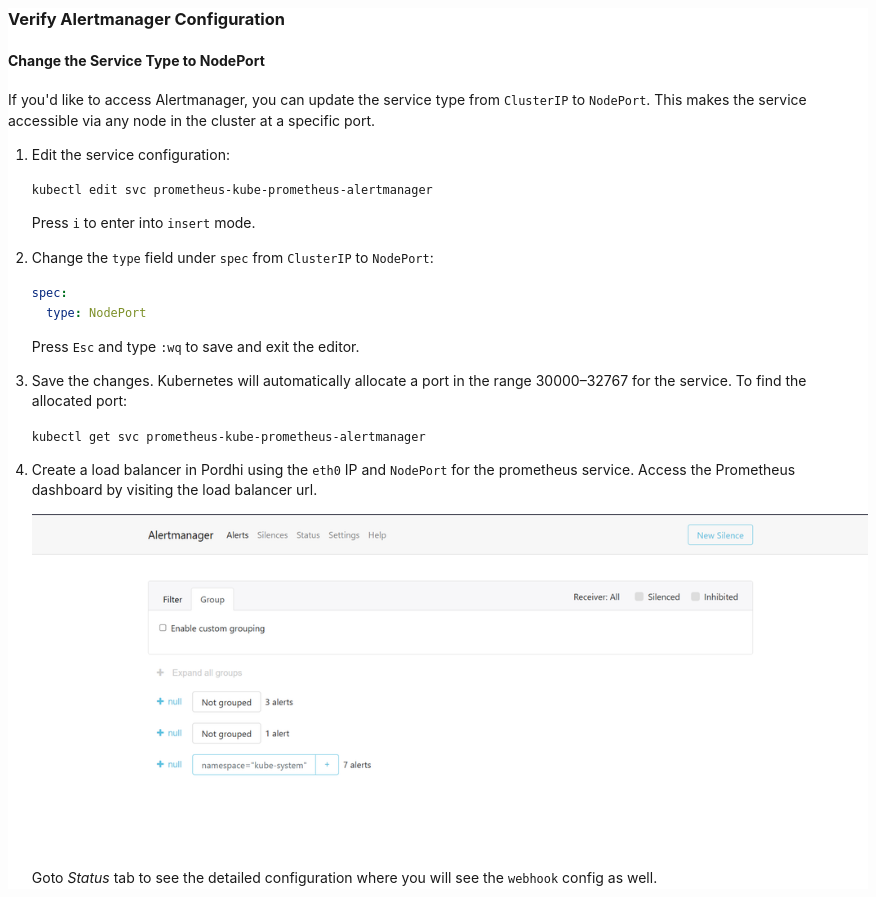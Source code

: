 ### **Verify Alertmanager Configuration**

#### Change the Service Type to NodePort
If you'd like to access Alertmanager, you can update the service type from `ClusterIP` to `NodePort`. This makes the service accessible via any node in the cluster at a specific port. 

1. Edit the service configuration:
   ```bash
   kubectl edit svc prometheus-kube-prometheus-alertmanager
   ```

   Press `i` to enter into `insert` mode.

2. Change the `type` field under `spec` from `ClusterIP` to `NodePort`:
   ```yaml
   spec:
     type: NodePort
   ```

   Press `Esc` and type `:wq` to save and exit the editor.

3. Save the changes. Kubernetes will automatically allocate a port in the range 30000–32767 for the service. To find the allocated port:
   ```bash
   kubectl get svc prometheus-kube-prometheus-alertmanager
   ```

4. Create a load balancer in Pordhi using the `eth0` IP and `NodePort` for the prometheus service. Access the Prometheus dashboard by visiting the load balancer url.

    ![alt text](image-7.png)

    Goto *Status* tab to see the detailed configuration where you will see the `webhook` config as well. 

